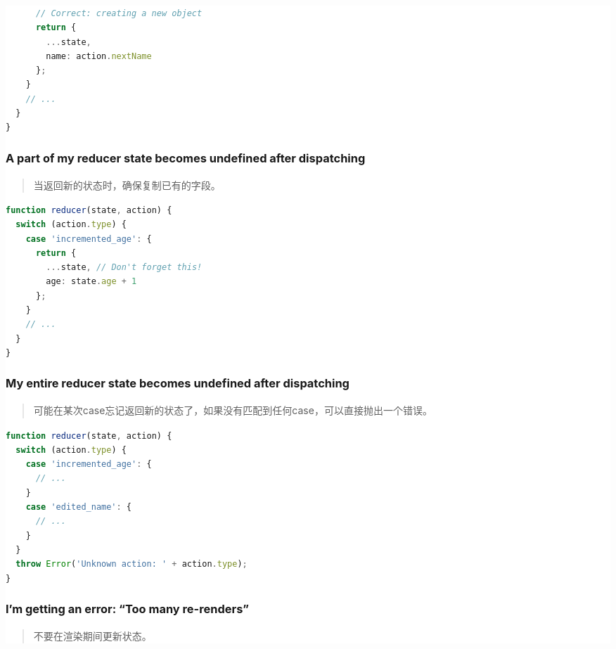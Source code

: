 ```ts
      // Correct: creating a new object
      return {
        ...state,
        name: action.nextName
      };
    }
    // ...
  }
}
```

### A part of my reducer state becomes undefined after dispatching

>当返回新的状态时，确保复制已有的字段。

```ts
function reducer(state, action) {
  switch (action.type) {
    case 'incremented_age': {
      return {
        ...state, // Don't forget this!
        age: state.age + 1
      };
    }
    // ...
  }
}
```

### My entire reducer state becomes undefined after dispatching

>可能在某次case忘记返回新的状态了，如果没有匹配到任何case，可以直接抛出一个错误。

```ts
function reducer(state, action) {
  switch (action.type) {
    case 'incremented_age': {
      // ...
    }
    case 'edited_name': {
      // ...
    }
  }
  throw Error('Unknown action: ' + action.type);
}
```

### I’m getting an error: “Too many re-renders”

>不要在渲染期间更新状态。
